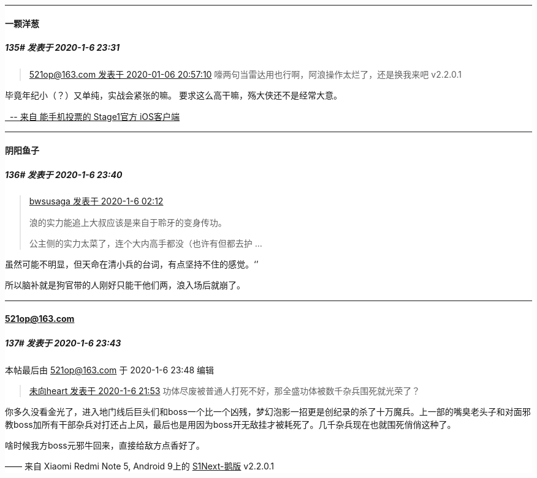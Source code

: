 

*****

####  一颗洋葱  
##### 135#       发表于 2020-1-6 23:31



<blockquote><a href="httphttps://bbs.saraba1st.com/2b/forum.php?mod=redirect&amp;goto=findpost&amp;pid=46105073&amp;ptid=1907778" target="_blank">521op@163.com 发表于 2020-01-06 20:57:10</a>
嚎两句当雷达用也行啊，阿浪操作太烂了，还是换我来吧 v2.2.0.1</blockquote>毕竟年纪小（？）又单纯，实战会紧张的嘛。
要求这么高干嘛，殇大侠还不是经常大意。

[  -- 来自 能手机投票的 Stage1官方 iOS客户端](https://itunes.apple.com/fi/app/saraba1st/id1221237470?mt=8)







*****

####  阴阳鱼子  
##### 136#       发表于 2020-1-6 23:40



<blockquote><a href="httphttps://bbs.saraba1st.com/2b/forum.php?mod=redirect&amp;goto=findpost&amp;pid=46096395&amp;ptid=1907778" target="_blank">bwsusaga 发表于 2020-1-6 02:12</a>

浪的实力能追上大叔应该是来自于聆牙的变身传功。


公主侧的实力太菜了，连个大内高手都没（也许有但都去护 ...</blockquote>
虽然可能不明显，但天命在清小兵的台词，有点坚持不住的感觉。‘’


所以脑补就是狗官带的人刚好只能干他们两，浪入场后就崩了。








*****

####  521op@163.com  
##### 137#       发表于 2020-1-6 23:43



 本帖最后由 521op@163.com 于 2020-1-6 23:48 编辑 
<blockquote><a href="httphttps://bbs.saraba1st.com/2b/forum.php?mod=redirect&amp;goto=findpost&amp;pid=46105574&amp;ptid=1907778" target="_blank">未向heart 发表于 2020-1-6 21:53</a>
功体尽废被普通人打死不好，那全盛功体被数千杂兵围死就光荣了？</blockquote>
你多久没看金光了，进入地门线后巨头们和boss一个比一个凶残，梦幻泡影一招更是创纪录的杀了十万魔兵。上一部的嘴臭老头子和对面邪教boss加所有干部杂兵对打还占上风，最后也是用因为boss开无敌挂才被耗死了。几千杂兵现在也就围死俏俏这种了。

啥时候我方boss元邪牛回来，直接给敌方点香好了。

—— 来自 Xiaomi Redmi Note 5, Android 9上的 [S1Next-鹅版](https://github.com/ykrank/S1-Next/releases) v2.2.0.1
